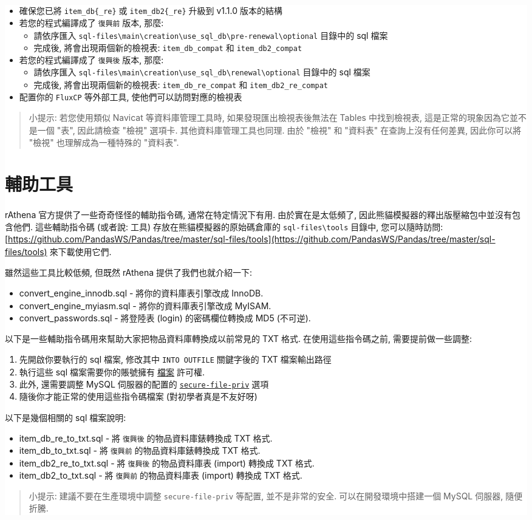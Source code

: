 * 確保您已將 `item_db{_re}` 或 `item_db2{_re}` 升級到 v1.1.0 版本的結構
* 若您的程式編譯成了 `復興前` 版本, 那麼:
    * 請依序匯入 `sql-files\main\creation\use_sql_db\pre-renewal\optional` 目錄中的 sql 檔案
    * 完成後, 將會出現兩個新的檢視表: `item_db_compat` 和 `item_db2_compat`
* 若您的程式編譯成了 `復興後` 版本, 那麼:
    * 請依序匯入 `sql-files\main\creation\use_sql_db\renewal\optional` 目錄中的 sql 檔案
    * 完成後, 將會出現兩個新的檢視表: `item_db_re_compat` 和 `item_db2_re_compat`
* 配置你的 `FluxCP` 等外部工具, 使他們可以訪問對應的檢視表

> 小提示: 若您使用類似 Navicat 等資料庫管理工具時, 如果發現匯出檢視表後無法在 Tables 中找到檢視表, 這是正常的現象因為它並不是一個 "表", 因此請檢查 "檢視" 選項卡. 其他資料庫管理工具也同理. 由於 "檢視" 和 "資料表" 在查詢上沒有任何差異, 因此你可以將 "檢視" 也理解成為一種特殊的 "資料表".


輔助工具
============================================

rAthena 官方提供了一些奇奇怪怪的輔助指令碼, 通常在特定情況下有用. 由於實在是太低頻了, 因此熊貓模擬器的釋出版壓縮包中並沒有包含他們. 這些輔助指令碼 (或者說: 工具) 存放在熊貓模擬器的原始碼倉庫的 `sql-files\tools` 目錄中, 您可以隨時訪問: [https://github.com/PandasWS/Pandas/tree/master/sql-files/tools](https://github.com/PandasWS/Pandas/tree/master/sql-files/tools) 來下載使用它們.

雖然這些工具比較低頻, 但既然 rAthena 提供了我們也就介紹一下:

* convert_engine_innodb.sql - 將你的資料庫表引擎改成 InnoDB.
* convert_engine_myiasm.sql - 將你的資料庫表引擎改成 MyISAM.
* convert_passwords.sql - 將登陸表 (login) 的密碼欄位轉換成 MD5 (不可逆).

以下是一些輔助指令碼用來幫助大家把物品資料庫轉換成以前常見的 TXT 格式. 在使用這些指令碼之前, 需要提前做一些調整:

1. 先開啟你要執行的 sql 檔案, 修改其中 `INTO OUTFILE` 關鍵字後的 TXT 檔案輸出路徑
2. 執行這些 sql 檔案需要你的賬號擁有 [檔案](https://dev.mysql.com/doc/refman/8.0/en/privileges-provided.html#priv_file) 許可權.
3. 此外, 還需要調整 MySQL 伺服器的配置的 [`secure-file-priv`](https://computingforgeeks.com/how-to-solve-mysql-server-is-running-with-the-secure-file-priv-error/) 選項
4. 隨後你才能正常的使用這些指令碼檔案 (對初學者真是不友好呀)

以下是幾個相關的 sql 檔案說明:

* item_db_re_to_txt.sql - 將 `復興後` 的物品資料庫錶轉換成 TXT 格式.
* item_db_to_txt.sql - 將 `復興前` 的物品資料庫錶轉換成 TXT 格式.
* item_db2_re_to_txt.sql - 將 `復興後` 的物品資料庫表 (import) 轉換成 TXT 格式.
* item_db2_to_txt.sql - 將 `復興前` 的物品資料庫表 (import) 轉換成 TXT 格式.

> 小提示: 建議不要在生產環境中調整 `secure-file-priv` 等配置, 並不是非常的安全. 可以在開發環境中搭建一個 MySQL 伺服器, 隨便折騰.
